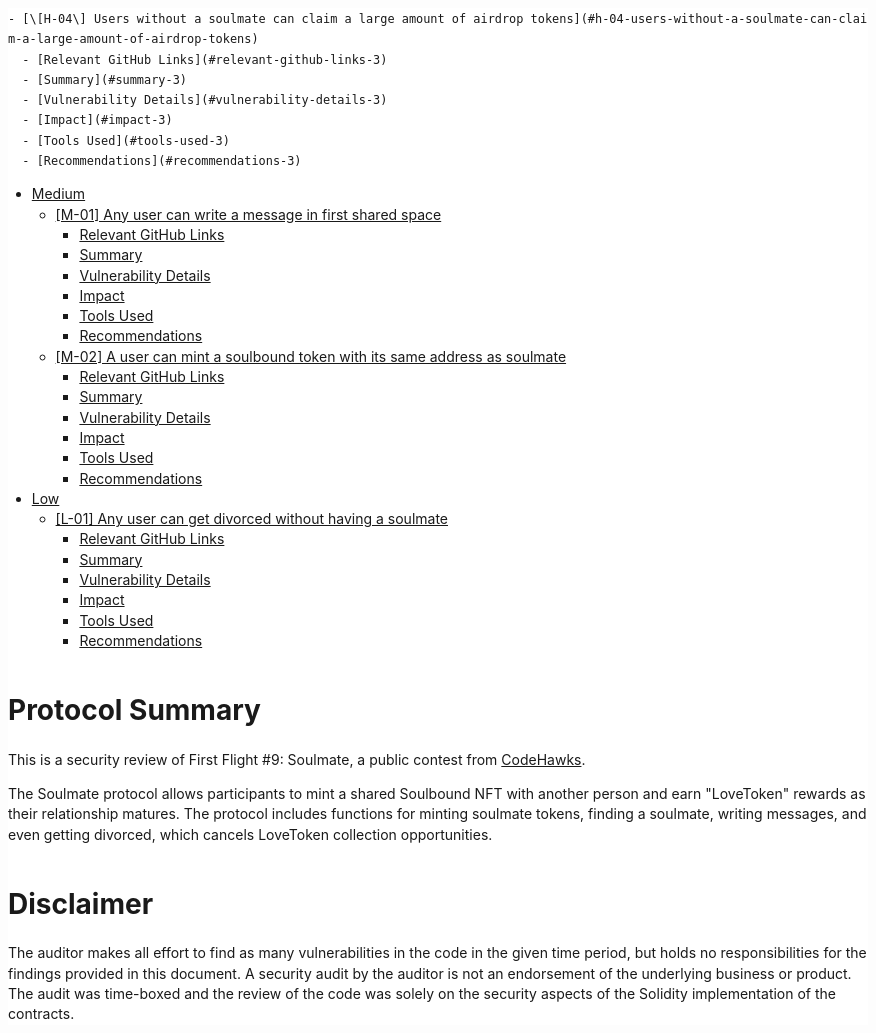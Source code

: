     - [\[H-04\] Users without a soulmate can claim a large amount of airdrop tokens](#h-04-users-without-a-soulmate-can-claim-a-large-amount-of-airdrop-tokens)
      - [Relevant GitHub Links](#relevant-github-links-3)
      - [Summary](#summary-3)
      - [Vulnerability Details](#vulnerability-details-3)
      - [Impact](#impact-3)
      - [Tools Used](#tools-used-3)
      - [Recommendations](#recommendations-3)
  - [Medium](#medium)
    - [\[M-01\] Any user can write a message in first shared space](#m-01-any-user-can-write-a-message-in-first-shared-space)
      - [Relevant GitHub Links](#relevant-github-links-4)
      - [Summary](#summary-4)
      - [Vulnerability Details](#vulnerability-details-4)
      - [Impact](#impact-4)
      - [Tools Used](#tools-used-4)
      - [Recommendations](#recommendations-4)
    - [\[M-02\] A user can mint a soulbound token with its same address as soulmate](#m-02-a-user-can-mint-a-soulbound-token-with-its-same-address-as-soulmate)
      - [Relevant GitHub Links](#relevant-github-links-5)
      - [Summary](#summary-5)
      - [Vulnerability Details](#vulnerability-details-5)
      - [Impact](#impact-5)
      - [Tools Used](#tools-used-5)
      - [Recommendations](#recommendations-5)
  - [Low](#low)
    - [\[L-01\] Any user can get divorced without having a soulmate](#l-01-any-user-can-get-divorced-without-having-a-soulmate)
      - [Relevant GitHub Links](#relevant-github-links-6)
      - [Summary](#summary-6)
      - [Vulnerability Details](#vulnerability-details-6)
      - [Impact](#impact-6)
      - [Tools Used](#tools-used-6)
      - [Recommendations](#recommendations-6)


# Protocol Summary

This is a security review of First Flight #9: Soulmate, a public contest from [CodeHawks](https://www.codehawks.com/contests/clsathvgg0005yhmxmoe455mm).

The Soulmate protocol allows participants to mint a shared Soulbound NFT with another person and earn "LoveToken" rewards as their relationship matures. The protocol includes functions for minting soulmate tokens, finding a soulmate, writing messages, and even getting divorced, which cancels LoveToken collection opportunities.

# Disclaimer

The auditor makes all effort to find as many vulnerabilities in the code in the given time period, but holds no responsibilities for the findings provided in this document. A security audit by the auditor is not an endorsement of the underlying business or product. The audit was time-boxed and the review of the code was solely on the security aspects of the Solidity implementation of the contracts.
